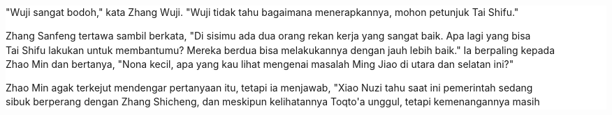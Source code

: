 "Wuji sangat bodoh," kata Zhang Wuji. "Wuji tidak tahu bagaimana menerapkannya, mohon petunjuk Tai Shifu."

Zhang Sanfeng tertawa sambil berkata, "Di sisimu ada dua orang rekan kerja yang sangat baik. Apa lagi yang bisa  
Tai Shifu lakukan untuk membantumu? Mereka berdua bisa melakukannya dengan jauh lebih baik." Ia berpaling kepada  
Zhao Min dan bertanya, "Nona kecil, apa yang kau lihat mengenai masalah Ming Jiao di utara dan selatan ini?"

Zhao Min agak terkejut mendengar pertanyaan itu, tetapi ia menjawab, "Xiao Nuzi tahu saat ini pemerintah sedang   
sibuk berperang dengan Zhang Shicheng, dan meskipun kelihatannya Toqto'a unggul, tetapi kemenangannya masih   
